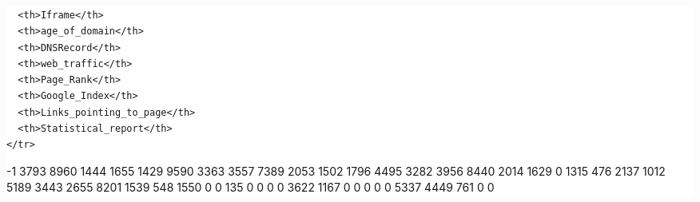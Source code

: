      <th>Iframe</th>
      <th>age_of_domain</th>
      <th>DNSRecord</th>
      <th>web_traffic</th>
      <th>Page_Rank</th>
      <th>Google_Index</th>
      <th>Links_pointing_to_page</th>
      <th>Statistical_report</th>
    </tr>
  </thead>
  <tbody>
    <tr>
      <th>-1</th>
      <td>3793</td>
      <td>8960</td>
      <td>1444</td>
      <td>1655</td>
      <td>1429</td>
      <td>9590</td>
      <td>3363</td>
      <td>3557</td>
      <td>7389</td>
      <td>2053</td>
      <td>1502</td>
      <td>1796</td>
      <td>4495</td>
      <td>3282</td>
      <td>3956</td>
      <td>8440</td>
      <td>2014</td>
      <td>1629</td>
      <td>0</td>
      <td>1315</td>
      <td>476</td>
      <td>2137</td>
      <td>1012</td>
      <td>5189</td>
      <td>3443</td>
      <td>2655</td>
      <td>8201</td>
      <td>1539</td>
      <td>548</td>
      <td>1550</td>
    </tr>
    <tr>
      <th>0</th>
      <td>0</td>
      <td>135</td>
      <td>0</td>
      <td>0</td>
      <td>0</td>
      <td>0</td>
      <td>3622</td>
      <td>1167</td>
      <td>0</td>
      <td>0</td>
      <td>0</td>
      <td>0</td>
      <td>0</td>
      <td>5337</td>
      <td>4449</td>
      <td>761</td>
      <td>0</td>
      <td>0</td>